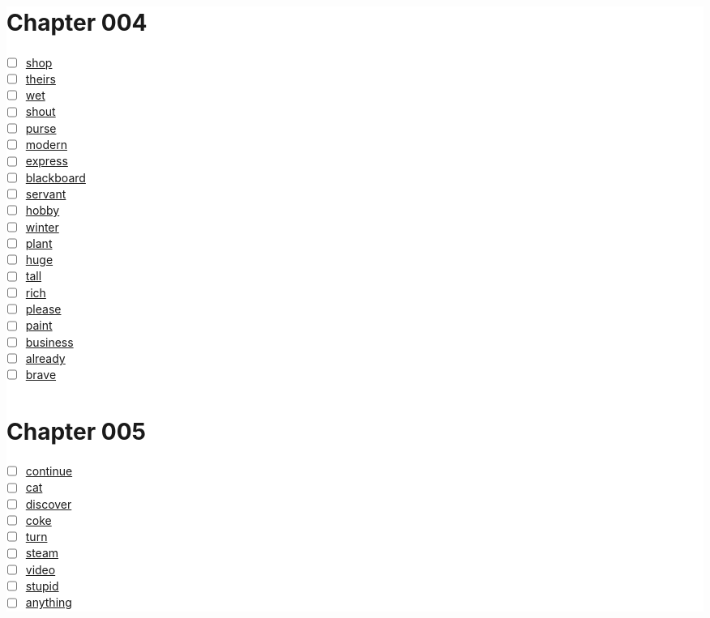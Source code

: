 # Chapter 004

- [ ] [shop](https://github.com/Tdahuyou/qwerty-learner-tools/blob/main/dict/ChuZhongluan_2/shop.md)
- [ ] [theirs](https://github.com/Tdahuyou/qwerty-learner-tools/blob/main/dict/ChuZhongluan_2/theirs.md)
- [ ] [wet](https://github.com/Tdahuyou/qwerty-learner-tools/blob/main/dict/ChuZhongluan_2/wet.md)
- [ ] [shout](https://github.com/Tdahuyou/qwerty-learner-tools/blob/main/dict/ChuZhongluan_2/shout.md)
- [ ] [purse](https://github.com/Tdahuyou/qwerty-learner-tools/blob/main/dict/ChuZhongluan_2/purse.md)
- [ ] [modern](https://github.com/Tdahuyou/qwerty-learner-tools/blob/main/dict/ChuZhongluan_2/modern.md)
- [ ] [express](https://github.com/Tdahuyou/qwerty-learner-tools/blob/main/dict/ChuZhongluan_2/express.md)
- [ ] [blackboard](https://github.com/Tdahuyou/qwerty-learner-tools/blob/main/dict/ChuZhongluan_2/blackboard.md)
- [ ] [servant](https://github.com/Tdahuyou/qwerty-learner-tools/blob/main/dict/ChuZhongluan_2/servant.md)
- [ ] [hobby](https://github.com/Tdahuyou/qwerty-learner-tools/blob/main/dict/ChuZhongluan_2/hobby.md)
- [ ] [winter](https://github.com/Tdahuyou/qwerty-learner-tools/blob/main/dict/ChuZhongluan_2/winter.md)
- [ ] [plant](https://github.com/Tdahuyou/qwerty-learner-tools/blob/main/dict/ChuZhongluan_2/plant.md)
- [ ] [huge](https://github.com/Tdahuyou/qwerty-learner-tools/blob/main/dict/ChuZhongluan_2/huge.md)
- [ ] [tall](https://github.com/Tdahuyou/qwerty-learner-tools/blob/main/dict/ChuZhongluan_2/tall.md)
- [ ] [rich](https://github.com/Tdahuyou/qwerty-learner-tools/blob/main/dict/ChuZhongluan_2/rich.md)
- [ ] [please](https://github.com/Tdahuyou/qwerty-learner-tools/blob/main/dict/ChuZhongluan_2/please.md)
- [ ] [paint](https://github.com/Tdahuyou/qwerty-learner-tools/blob/main/dict/ChuZhongluan_2/paint.md)
- [ ] [business](https://github.com/Tdahuyou/qwerty-learner-tools/blob/main/dict/ChuZhongluan_2/business.md)
- [ ] [already](https://github.com/Tdahuyou/qwerty-learner-tools/blob/main/dict/ChuZhongluan_2/already.md)
- [ ] [brave](https://github.com/Tdahuyou/qwerty-learner-tools/blob/main/dict/ChuZhongluan_2/brave.md)

# Chapter 005

- [ ] [continue](https://github.com/Tdahuyou/qwerty-learner-tools/blob/main/dict/ChuZhongluan_2/continue.md)
- [ ] [cat](https://github.com/Tdahuyou/qwerty-learner-tools/blob/main/dict/ChuZhongluan_2/cat.md)
- [ ] [discover](https://github.com/Tdahuyou/qwerty-learner-tools/blob/main/dict/ChuZhongluan_2/discover.md)
- [ ] [coke](https://github.com/Tdahuyou/qwerty-learner-tools/blob/main/dict/ChuZhongluan_2/coke.md)
- [ ] [turn](https://github.com/Tdahuyou/qwerty-learner-tools/blob/main/dict/ChuZhongluan_2/turn.md)
- [ ] [steam](https://github.com/Tdahuyou/qwerty-learner-tools/blob/main/dict/ChuZhongluan_2/steam.md)
- [ ] [video](https://github.com/Tdahuyou/qwerty-learner-tools/blob/main/dict/ChuZhongluan_2/video.md)
- [ ] [stupid](https://github.com/Tdahuyou/qwerty-learner-tools/blob/main/dict/ChuZhongluan_2/stupid.md)
- [ ] [anything](https://github.com/Tdahuyou/qwerty-learner-tools/blob/main/dict/ChuZhongluan_2/anything.md)